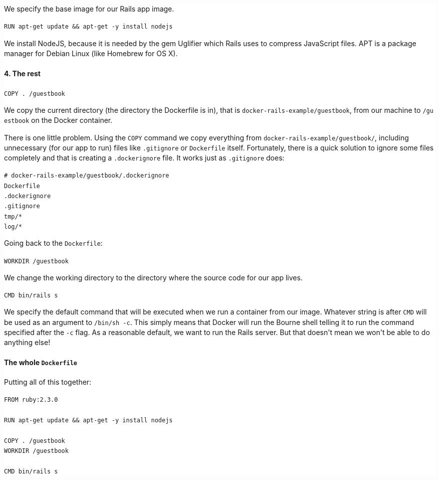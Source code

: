 We specify the base image for our Rails app image.

```
RUN apt-get update && apt-get -y install nodejs
```

We install NodeJS, because it is needed by the gem Uglifier which Rails uses to compress JavaScript files. APT is a package manager for Debian Linux (like Homebrew for OS X).

#### 4. The rest

```
COPY . /guestbook
```

 We copy the current directory (the directory the Dockerfile is in), that is `docker-rails-example/guestbook`, from our machine to `/guestbook` on the Docker container.
 
 There is one little problem. Using the `COPY` command we copy everything from `docker-rails-example/guestbook/`, including unnecessary (for our app to run) files like `.gitignore` or `Dockerfile` itself. Fortunately, there is a quick solution to ignore some files completely and that is creating a `.dockerignore` file. It works just as `.gitignore` does:
 
```
# docker-rails-example/guestbook/.dockerignore
Dockerfile
.dockerignore
.gitignore
tmp/*
log/*
```

Going back to the `Dockerfile`:

```
WORKDIR /guestbook
```

We change the working directory to the directory where the source code for our app lives.

```
CMD bin/rails s
```

We specify the default command that will be executed when we run a container from our image. Whatever string is after `CMD` will be used as an argument to `/bin/sh -c`. This simply means that Docker will run the Bourne shell telling it to run the command specified after the `-c` flag. As a reasonable default, we want to run the Rails server. But that doesn't mean we won't be able to do anything else!

#### The whole `Dockerfile`

Putting all of this together:

```
FROM ruby:2.3.0

RUN apt-get update && apt-get -y install nodejs

COPY . /guestbook
WORKDIR /guestbook

CMD bin/rails s
```
